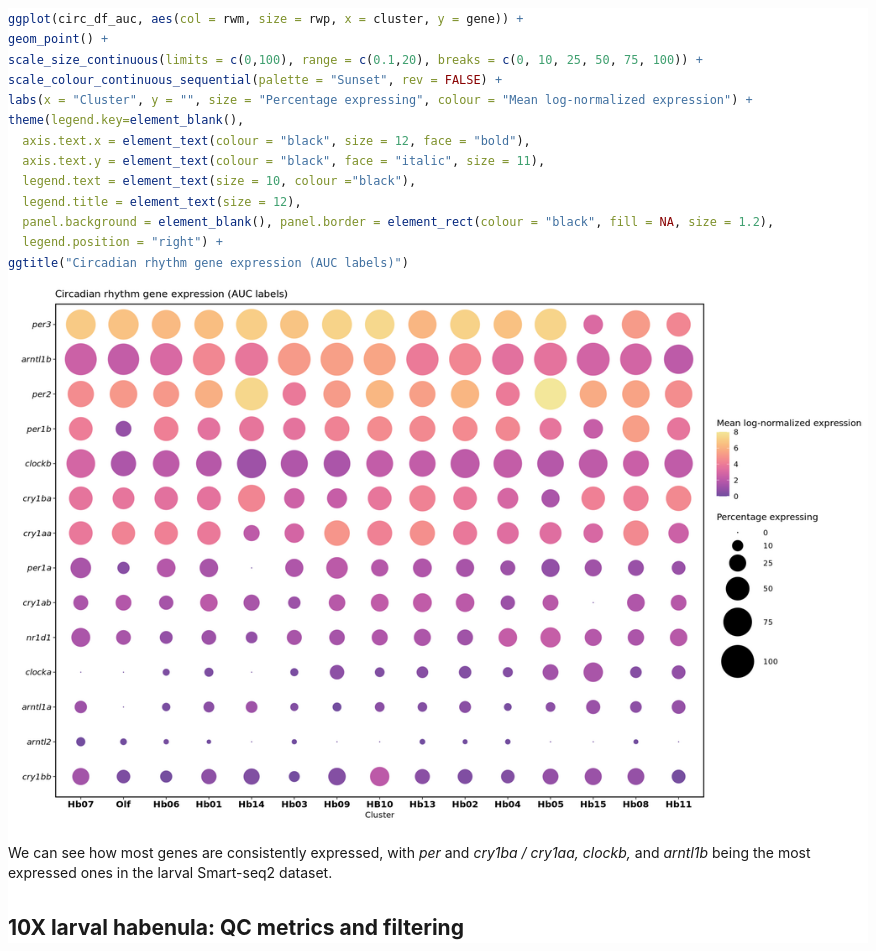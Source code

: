 
```R
ggplot(circ_df_auc, aes(col = rwm, size = rwp, x = cluster, y = gene)) + 
geom_point() +
scale_size_continuous(limits = c(0,100), range = c(0.1,20), breaks = c(0, 10, 25, 50, 75, 100)) +
scale_colour_continuous_sequential(palette = "Sunset", rev = FALSE) +
labs(x = "Cluster", y = "", size = "Percentage expressing", colour = "Mean log-normalized expression") +
theme(legend.key=element_blank(), 
  axis.text.x = element_text(colour = "black", size = 12, face = "bold"), 
  axis.text.y = element_text(colour = "black", face = "italic", size = 11), 
  legend.text = element_text(size = 10, colour ="black"), 
  legend.title = element_text(size = 12), 
  panel.background = element_blank(), panel.border = element_rect(colour = "black", fill = NA, size = 1.2), 
  legend.position = "right") +
ggtitle("Circadian rhythm gene expression (AUC labels)")
```


![png](output_83_0.png)


We can see how most genes are consistently expressed, with _per_ and _cry1ba / cry1aa, clockb,_ and _arntl1b_ being the most expressed ones in the larval Smart-seq2 dataset.

## 10X larval habenula: QC metrics and filtering
